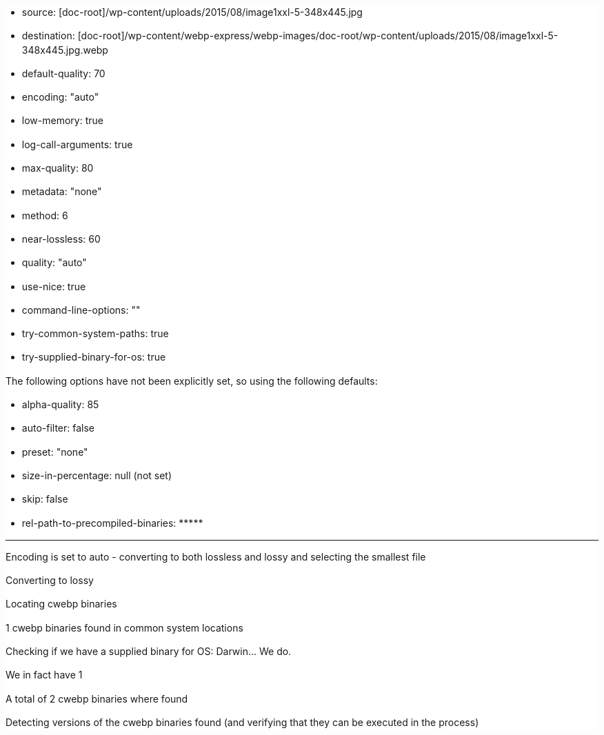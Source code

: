 - source: [doc-root]/wp-content/uploads/2015/08/image1xxl-5-348x445.jpg

- destination: [doc-root]/wp-content/webp-express/webp-images/doc-root/wp-content/uploads/2015/08/image1xxl-5-348x445.jpg.webp

- default-quality: 70

- encoding: "auto"

- low-memory: true

- log-call-arguments: true

- max-quality: 80

- metadata: "none"

- method: 6

- near-lossless: 60

- quality: "auto"

- use-nice: true

- command-line-options: ""

- try-common-system-paths: true

- try-supplied-binary-for-os: true


The following options have not been explicitly set, so using the following defaults:

- alpha-quality: 85

- auto-filter: false

- preset: "none"

- size-in-percentage: null (not set)

- skip: false

- rel-path-to-precompiled-binaries: *****

------------


Encoding is set to auto - converting to both lossless and lossy and selecting the smallest file


Converting to lossy

Locating cwebp binaries

1 cwebp binaries found in common system locations

Checking if we have a supplied binary for OS: Darwin... We do.

We in fact have 1

A total of 2 cwebp binaries where found

Detecting versions of the cwebp binaries found (and verifying that they can be executed in the process)
